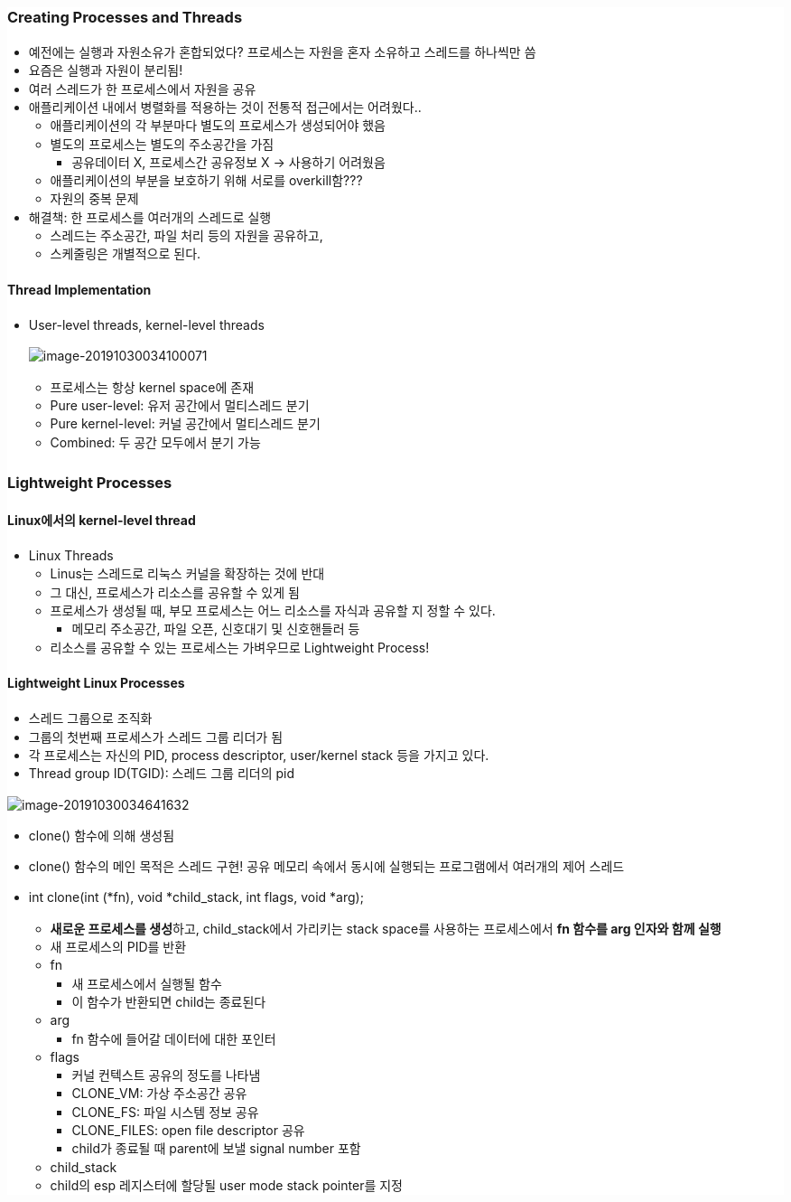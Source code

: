 ### Creating Processes and Threads

- 예전에는 실행과 자원소유가 혼합되었다? 프로세스는 자원을 혼자 소유하고 스레드를 하나씩만 씀
- 요즘은 실행과 자원이 분리됨!
- 여러 스레드가 한 프로세스에서 자원을 공유
- 애플리케이션 내에서 병렬화를 적용하는 것이 전통적 접근에서는 어려웠다..
  - 애플리케이션의 각 부분마다 별도의 프로세스가 생성되어야 했음
  - 별도의 프로세스는 별도의 주소공간을 가짐
    - 공유데이터 X, 프로세스간 공유정보 X -> 사용하기 어려웠음
  - 애플리케이션의 부분을 보호하기 위해 서로를 overkill함???
  - 자원의 중복 문제
- 해결책: 한 프로세스를 여러개의 스레드로 실행
  - 스레드는 주소공간, 파일 처리 등의 자원을 공유하고,
  - 스케줄링은 개별적으로 된다.

#### Thread Implementation

- User-level threads, kernel-level threads

  ![image-20191030034100071](C:\Users\KJH\AppData\Roaming\Typora\typora-user-images\image-20191030034100071.png)

  - 프로세스는 항상 kernel space에 존재
  - Pure user-level: 유저 공간에서 멀티스레드 분기
  - Pure kernel-level:  커널 공간에서 멀티스레드 분기
  - Combined: 두 공간 모두에서 분기 가능

### Lightweight Processes

#### Linux에서의 kernel-level thread

- Linux Threads
  - Linus는 스레드로 리눅스 커널을 확장하는 것에 반대
  - 그 대신, 프로세스가 리소스를 공유할 수 있게 됨
  - 프로세스가 생성될 때, 부모 프로세스는 어느 리소스를 자식과 공유할 지 정할 수 있다.
    - 메모리 주소공간, 파일 오픈, 신호대기 및 신호핸들러 등
  - 리소스를 공유할 수 있는 프로세스는 가벼우므로 Lightweight Process!

#### Lightweight Linux Processes

- 스레드 그룹으로 조직화
- 그룹의 첫번째 프로세스가 스레드 그룹 리더가 됨
- 각 프로세스는 자신의 PID, process descriptor, user/kernel stack 등을 가지고 있다.
- Thread group ID(TGID): 스레드 그룹 리더의 pid

![image-20191030034641632](C:\Users\KJH\AppData\Roaming\Typora\typora-user-images\image-20191030034641632.png)

- clone() 함수에 의해 생성됨
- clone() 함수의 메인 목적은 스레드 구현! 공유 메모리 속에서 동시에 실행되는 프로그램에서 여러개의 제어 스레드
- int clone(int (*fn), void *child_stack, int flags, void *arg);

  - **새로운 프로세스를 생성**하고, child_stack에서 가리키는 stack space를 사용하는 프로세스에서 **fn 함수를 arg 인자와 함께 실행**
  - 새 프로세스의 PID를 반환
  - fn
    - 새 프로세스에서 실행될 함수
    - 이 함수가 반환되면 child는 종료된다
  - arg
    - fn 함수에 들어갈 데이터에 대한 포인터
  - flags
    - 커널 컨텍스트 공유의 정도를 나타냄
    - CLONE_VM: 가상 주소공간 공유
    - CLONE_FS: 파일 시스템 정보 공유
    - CLONE_FILES: open file descriptor 공유
    - child가 종료될 때 parent에 보낼 signal number 포함
  - child_stack
  - child의 esp 레지스터에 할당될 user mode stack pointer를 지정
